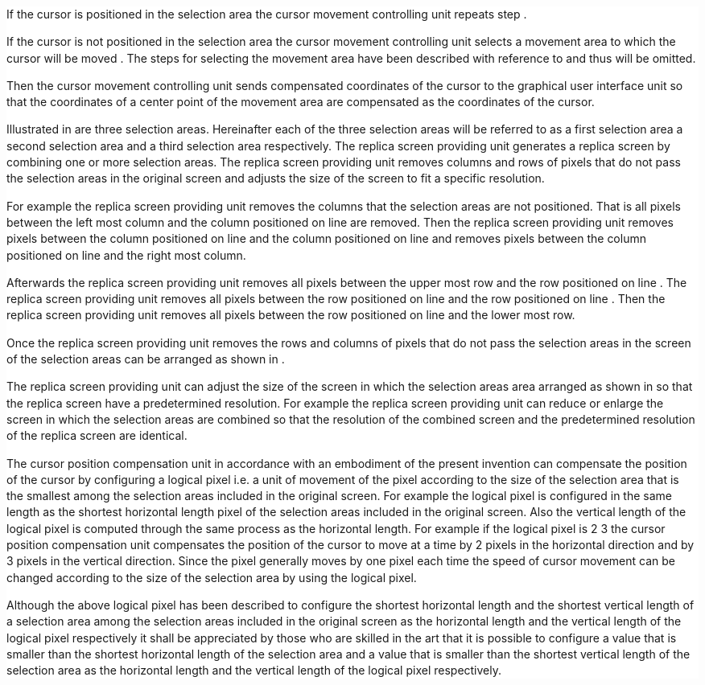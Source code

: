 If the cursor is positioned in the selection area the cursor movement controlling unit repeats step .

If the cursor is not positioned in the selection area the cursor movement controlling unit selects a movement area to which the cursor will be moved . The steps for selecting the movement area have been described with reference to and thus will be omitted.

Then the cursor movement controlling unit sends compensated coordinates of the cursor to the graphical user interface unit so that the coordinates of a center point of the movement area are compensated as the coordinates of the cursor.

Illustrated in are three selection areas. Hereinafter each of the three selection areas will be referred to as a first selection area a second selection area and a third selection area respectively. The replica screen providing unit generates a replica screen by combining one or more selection areas. The replica screen providing unit removes columns and rows of pixels that do not pass the selection areas in the original screen and adjusts the size of the screen to fit a specific resolution.

For example the replica screen providing unit removes the columns that the selection areas are not positioned. That is all pixels between the left most column and the column positioned on line are removed. Then the replica screen providing unit removes pixels between the column positioned on line and the column positioned on line and removes pixels between the column positioned on line and the right most column.

Afterwards the replica screen providing unit removes all pixels between the upper most row and the row positioned on line . The replica screen providing unit removes all pixels between the row positioned on line and the row positioned on line . Then the replica screen providing unit removes all pixels between the row positioned on line and the lower most row.

Once the replica screen providing unit removes the rows and columns of pixels that do not pass the selection areas in the screen of the selection areas can be arranged as shown in .

The replica screen providing unit can adjust the size of the screen in which the selection areas area arranged as shown in so that the replica screen have a predetermined resolution. For example the replica screen providing unit can reduce or enlarge the screen in which the selection areas are combined so that the resolution of the combined screen and the predetermined resolution of the replica screen are identical.

The cursor position compensation unit in accordance with an embodiment of the present invention can compensate the position of the cursor by configuring a logical pixel i.e. a unit of movement of the pixel according to the size of the selection area that is the smallest among the selection areas included in the original screen. For example the logical pixel is configured in the same length as the shortest horizontal length pixel of the selection areas included in the original screen. Also the vertical length of the logical pixel is computed through the same process as the horizontal length. For example if the logical pixel is 2 3 the cursor position compensation unit compensates the position of the cursor to move at a time by 2 pixels in the horizontal direction and by 3 pixels in the vertical direction. Since the pixel generally moves by one pixel each time the speed of cursor movement can be changed according to the size of the selection area by using the logical pixel.

Although the above logical pixel has been described to configure the shortest horizontal length and the shortest vertical length of a selection area among the selection areas included in the original screen as the horizontal length and the vertical length of the logical pixel respectively it shall be appreciated by those who are skilled in the art that it is possible to configure a value that is smaller than the shortest horizontal length of the selection area and a value that is smaller than the shortest vertical length of the selection area as the horizontal length and the vertical length of the logical pixel respectively.
